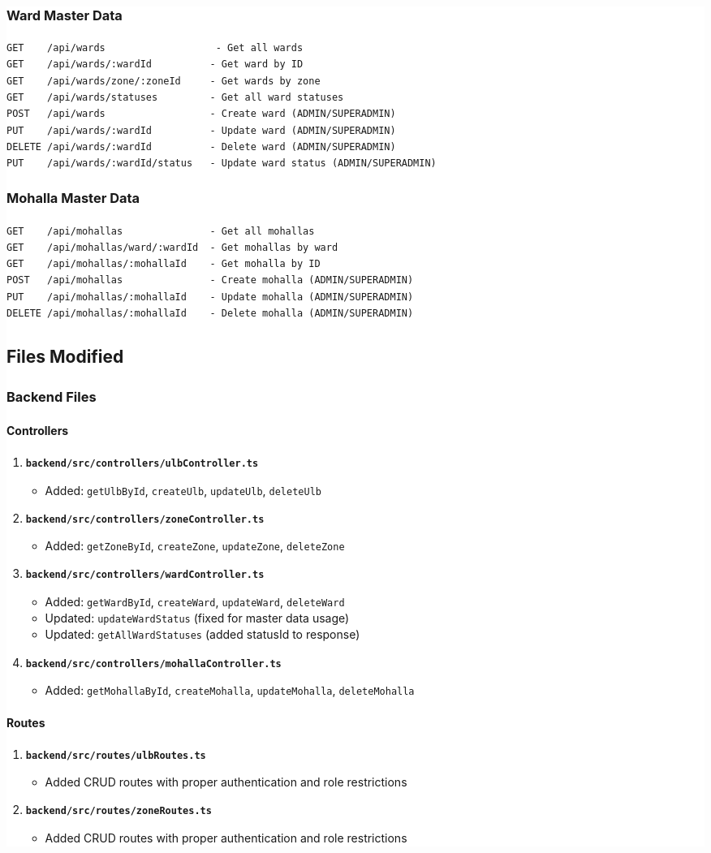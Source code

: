 ### Ward Master Data

```
GET    /api/wards                   - Get all wards
GET    /api/wards/:wardId          - Get ward by ID
GET    /api/wards/zone/:zoneId     - Get wards by zone
GET    /api/wards/statuses         - Get all ward statuses
POST   /api/wards                  - Create ward (ADMIN/SUPERADMIN)
PUT    /api/wards/:wardId          - Update ward (ADMIN/SUPERADMIN)
DELETE /api/wards/:wardId          - Delete ward (ADMIN/SUPERADMIN)
PUT    /api/wards/:wardId/status   - Update ward status (ADMIN/SUPERADMIN)
```

### Mohalla Master Data

```
GET    /api/mohallas               - Get all mohallas
GET    /api/mohallas/ward/:wardId  - Get mohallas by ward
GET    /api/mohallas/:mohallaId    - Get mohalla by ID
POST   /api/mohallas               - Create mohalla (ADMIN/SUPERADMIN)
PUT    /api/mohallas/:mohallaId    - Update mohalla (ADMIN/SUPERADMIN)
DELETE /api/mohallas/:mohallaId    - Delete mohalla (ADMIN/SUPERADMIN)
```

## Files Modified

### Backend Files

#### Controllers

1. **`backend/src/controllers/ulbController.ts`**

   - Added: `getUlbById`, `createUlb`, `updateUlb`, `deleteUlb`

2. **`backend/src/controllers/zoneController.ts`**

   - Added: `getZoneById`, `createZone`, `updateZone`, `deleteZone`

3. **`backend/src/controllers/wardController.ts`**

   - Added: `getWardById`, `createWard`, `updateWard`, `deleteWard`
   - Updated: `updateWardStatus` (fixed for master data usage)
   - Updated: `getAllWardStatuses` (added statusId to response)

4. **`backend/src/controllers/mohallaController.ts`**
   - Added: `getMohallaById`, `createMohalla`, `updateMohalla`, `deleteMohalla`

#### Routes

1. **`backend/src/routes/ulbRoutes.ts`**

   - Added CRUD routes with proper authentication and role restrictions

2. **`backend/src/routes/zoneRoutes.ts`**

   - Added CRUD routes with proper authentication and role restrictions
